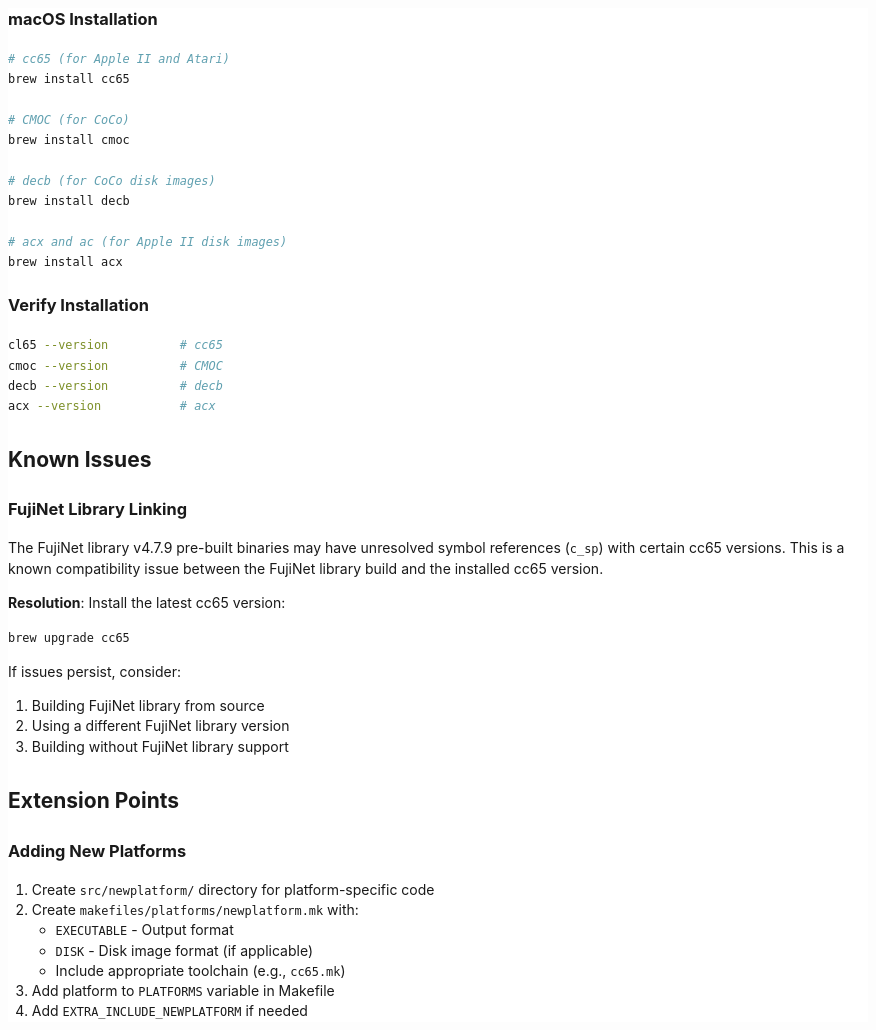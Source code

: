 ### macOS Installation

```bash
# cc65 (for Apple II and Atari)
brew install cc65

# CMOC (for CoCo)
brew install cmoc

# decb (for CoCo disk images)
brew install decb

# acx and ac (for Apple II disk images)
brew install acx
```

### Verify Installation

```bash
cl65 --version          # cc65
cmoc --version          # CMOC
decb --version          # decb
acx --version           # acx
```

## Known Issues

### FujiNet Library Linking

The FujiNet library v4.7.9 pre-built binaries may have unresolved symbol references (`c_sp`) with certain cc65 versions. This is a known compatibility issue between the FujiNet library build and the installed cc65 version.

**Resolution**: Install the latest cc65 version:

```bash
brew upgrade cc65
```

If issues persist, consider:
1. Building FujiNet library from source
2. Using a different FujiNet library version
3. Building without FujiNet library support

## Extension Points

### Adding New Platforms

1. Create `src/newplatform/` directory for platform-specific code
2. Create `makefiles/platforms/newplatform.mk` with:
   - `EXECUTABLE` - Output format
   - `DISK` - Disk image format (if applicable)
   - Include appropriate toolchain (e.g., `cc65.mk`)
3. Add platform to `PLATFORMS` variable in Makefile
4. Add `EXTRA_INCLUDE_NEWPLATFORM` if needed
